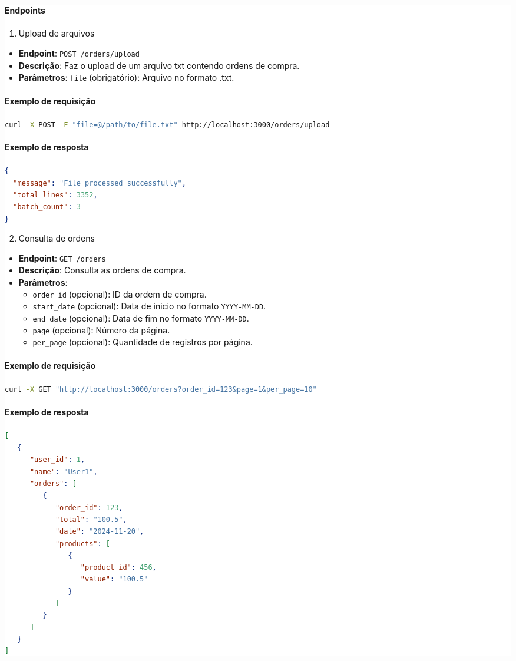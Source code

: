#### Endpoints

1. Upload de arquivos
* **Endpoint**: `POST /orders/upload`
* **Descrição**: Faz o upload de um arquivo txt contendo ordens de compra.
* **Parâmetros**: `file` (obrigatório): Arquivo no formato .txt.

#### Exemplo de requisição
```bash
curl -X POST -F "file=@/path/to/file.txt" http://localhost:3000/orders/upload
```
#### Exemplo de resposta
```json
{
  "message": "File processed successfully",
  "total_lines": 3352,
  "batch_count": 3
}
```

2. Consulta de ordens
* **Endpoint**: `GET /orders`
* **Descrição**: Consulta as ordens de compra.
* **Parâmetros**:
  * `order_id` (opcional): ID da ordem de compra. 
  * `start_date` (opcional): Data de inicio no formato `YYYY-MM-DD`. 
  * `end_date` (opcional): Data de fim no formato `YYYY-MM-DD`. 
  * `page` (opcional): Número da página. 
  * `per_page` (opcional): Quantidade de registros por página.

#### Exemplo de requisição
```bash
curl -X GET "http://localhost:3000/orders?order_id=123&page=1&per_page=10"
```

#### Exemplo de resposta
```json
[
   {
      "user_id": 1,
      "name": "User1",
      "orders": [
         {
            "order_id": 123,
            "total": "100.5",
            "date": "2024-11-20",
            "products": [
               {
                  "product_id": 456,
                  "value": "100.5"
               }
            ]
         }
      ]
   }
]
```
